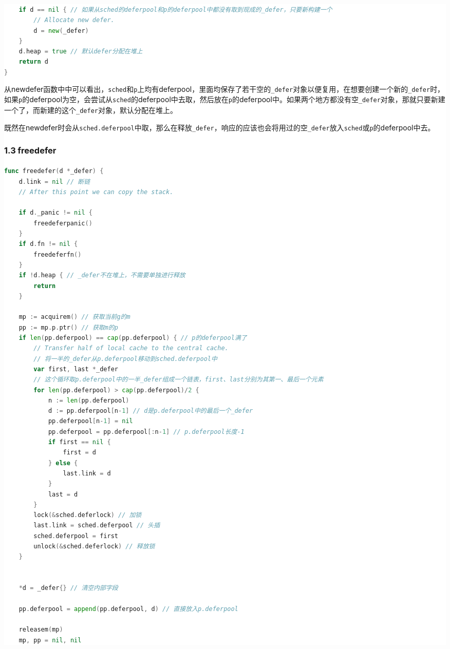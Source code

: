 ```go
	if d == nil { // 如果从sched的deferpool和p的deferpool中都没有取到现成的_defer，只要新构建一个
		// Allocate new defer.
		d = new(_defer)
	}
	d.heap = true // 默认defer分配在堆上
	return d
}
```

从newdefer函数中中可以看出，`sched`和`p`上均有deferpool，里面均保存了若干空的`_defer`对象以便复用，在想要创建一个新的`_defer`时，如果`p`的deferpool为空，会尝试从`sched`的deferpool中去取，然后放在`p`的deferpool中。如果两个地方都没有空`_defer`对象，那就只要新建一个了，而新建的这个`_defer`对象，默认分配在堆上。

既然在newdefer时会从`sched.deferpool`中取，那么在释放`_defer`，响应的应该也会将用过的空`_defer`放入`sched`或`p`的deferpool中去。

### 1.3 freedefer

```go
func freedefer(d *_defer) {
	d.link = nil // 断链
	// After this point we can copy the stack.

	if d._panic != nil {
		freedeferpanic()
	}
	if d.fn != nil {
		freedeferfn()
	}
	if !d.heap { // _defer不在堆上，不需要单独进行释放
		return
	}

	mp := acquirem() // 获取当前g的m
	pp := mp.p.ptr() // 获取m的p
	if len(pp.deferpool) == cap(pp.deferpool) { // p的deferpool满了
		// Transfer half of local cache to the central cache.
		// 将一半的_defer从p.deferpool移动到sched.deferpool中
		var first, last *_defer
		// 这个循环取p.deferpool中的一半_defer组成一个链表，first、last分别为其第一、最后一个元素
		for len(pp.deferpool) > cap(pp.deferpool)/2 {
			n := len(pp.deferpool)
			d := pp.deferpool[n-1] // d是p.deferpool中的最后一个_defer
			pp.deferpool[n-1] = nil
			pp.deferpool = pp.deferpool[:n-1] // p.deferpool长度-1
			if first == nil {
				first = d
			} else {
				last.link = d
			}
			last = d
		}
		lock(&sched.deferlock) // 加锁
		last.link = sched.deferpool // 头插
		sched.deferpool = first
		unlock(&sched.deferlock) // 释放锁
	}


	*d = _defer{} // 清空内部字段

	pp.deferpool = append(pp.deferpool, d) // 直接放入p.deferpool

	releasem(mp)
	mp, pp = nil, nil
```